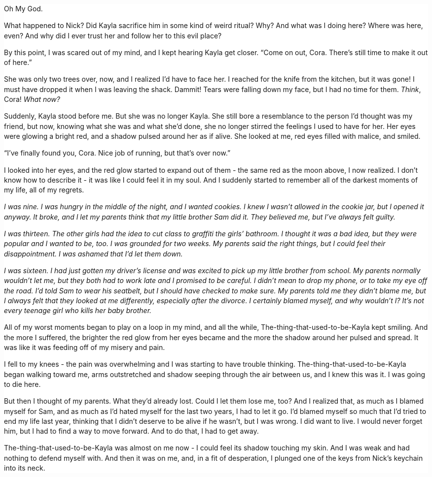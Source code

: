 Oh My God. 

What happened to Nick?  Did Kayla sacrifice him in some kind of weird ritual?  Why? And what was I doing here? Where was here, even?  And why did I ever trust her and follow her to this evil place?

By this point, I was scared out of my mind, and I kept hearing Kayla get closer. “Come on out, Cora. There’s still time to make it out of here.”

She was only two trees over, now, and I realized I’d have to face her. I reached for the knife from the kitchen, but it was gone!  I must have dropped it when I was leaving the shack. Dammit! Tears were falling down my face, but I had no time for them. *Think*, Cora!  *What now?* 

Suddenly, Kayla stood before me. But she was no longer Kayla. She still bore a resemblance to the person I’d thought was my friend, but now, knowing what she was and what she’d done, she no longer stirred the feelings I used to have for her. Her eyes were glowing a bright red, and a shadow pulsed around her as if alive. She looked at me, red eyes filled with malice, and smiled. 

“I’ve finally found you, Cora. Nice job of running, but that’s over now.”

I looked into her eyes, and the red glow started to expand out of them - the same red as the moon above, I now realized. I don’t know how to describe it - it was like I could feel it in my soul. And I suddenly started to remember all of the darkest moments of my life, all of my regrets. 

*I was nine. I was hungry in the middle of the night, and I wanted cookies. I knew I wasn’t allowed in the cookie jar, but I opened it anyway. It broke, and I let my parents think that my little brother Sam did it. They believed me, but I’ve always felt guilty.* 

*I was thirteen. The other girls had the idea to cut class to graffiti the girls’ bathroom. I thought it was a bad idea, but they were popular and I wanted to be, too. I was grounded for two weeks. My parents said the right things, but I could feel their disappointment. I was ashamed that I’d let them down.* 

*I was sixteen. I had just gotten my driver’s license and was excited to pick up my little brother from school. My parents normally wouldn’t let me, but they both had to work late and I promised to be careful. I didn’t mean to drop my phone, or to take my eye off the road. I’d told Sam to wear his seatbelt, but I should have checked to make sure. My parents told me they didn’t blame me, but I always felt that they looked at me differently, especially after the divorce. I certainly blamed myself, and why wouldn’t I?  It’s not every teenage girl who kills her baby brother.* 

All of my worst moments began to play on a loop in my mind, and all the while, The-thing-that-used-to-be-Kayla kept smiling. And the more I suffered, the brighter the red glow from her eyes became and the more the shadow around her pulsed and spread. It was like it was feeding off of my misery and pain. 

I fell to my knees - the pain was overwhelming and I was starting to have trouble thinking. The-thing-that-used-to-be-Kayla began walking toward me, arms outstretched and shadow seeping through the air between us, and I knew this was it. I was going to die here. 

But then I thought of my parents. What they’d already lost. Could I let them lose me, too?  And I realized that, as much as I blamed myself for Sam, and as much as I’d hated myself for the last two years, I had to let it go. I’d blamed myself so much that I’d tried to end my life last year, thinking that I didn’t deserve to be alive if he wasn’t, but I was wrong. I did want to live. I would never forget him, but I had to find a way to move forward. And to do that, I had to get away. 

The-thing-that-used-to-be-Kayla was almost on me now - I could feel its shadow touching my skin. And I was weak and had nothing to defend myself with. And then it was on me, and, in a fit of desperation, I plunged one of the keys from Nick’s keychain into its neck. 
